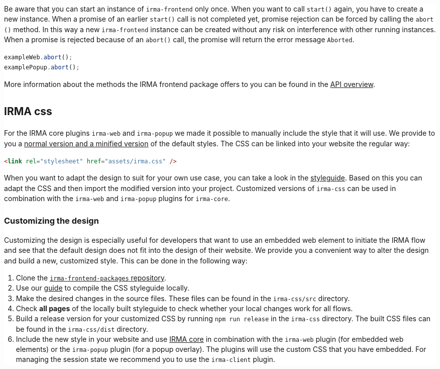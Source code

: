 Be aware that you can start an instance of `irma-frontend` only once.
When you want to call `start()` again, you have to create a new instance.
When a promise of an earlier `start()` call is not completed yet, promise rejection
can be forced by calling the `abort()` method. In this way a new `irma-frontend`
instance can be created without any risk on interference with other running instances.
When a promise is rejected because of an `abort()` call, the promise will return the
error message `Aborted`.

```javascript
exampleWeb.abort();
examplePopup.abort();
```

More information about the methods the IRMA frontend package offers to you can be found
in the [API overview](api-irma-frontend.md#irma-frontend).

## IRMA css
For the IRMA core plugins `irma-web` and `irma-popup` we made it possible to manually include the style
that it will use. We provide to you a [normal version and a minified version](https://gitlab.science.ru.nl/irma/github-mirrors/irma-frontend-packages/-/jobs/artifacts/master/browse/irma-css/dist?job=irma-css)
of the default styles. The CSS can be linked into your website the regular way:

```html
<link rel="stylesheet" href="assets/irma.css" />
```

When you want to adapt the design to suit for your own use case, you can take a look in the [styleguide](https://privacybydesign.github.io/irma-frontend-packages/styleguide/).
Based on this you can adapt the CSS and then import the modified version into your project.
Customized versions of `irma-css` can be used in combination with the `irma-web` and
`irma-popup` plugins for `irma-core`.

### Customizing the design
Customizing the design is especially useful for developers that want to use an embedded
web element to initiate the IRMA flow and see that the default design does not fit
into the design of their website. We provide you a convenient way to alter the
design and build a new, customized style. This can be done in the following way:

1. Clone the [`irma-frontend-packages` repository](https://github.com/privacybydesign/irma-frontend-packages).
2. Use our [guide](https://github.com/privacybydesign/irma-frontend-packages/tree/master/irma-css#compiling-locally)
   to compile the CSS styleguide locally.
3. Make the desired changes in the source files. These files can be found in the
   `irma-css/src` directory.
4. Check **all pages** of the locally built styleguide to check whether your local
   changes work for all flows.
5. Build a release version for your customized CSS by running `npm run release` in the
   `irma-css` directory. The built CSS files can be found in the `irma-css/dist` directory.
6. Include the new style in your website and use [IRMA core](#irma-core) in combination
   with the `irma-web` plugin (for embedded web elements) or the `irma-popup` plugin (for
   a popup overlay). The plugins will use the custom CSS that you have embedded. For
   managing the session state we recommend you to use the `irma-client` plugin.
   